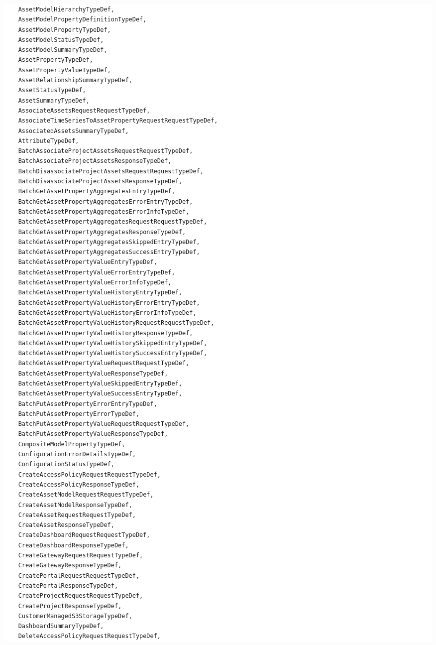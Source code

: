 ```python
    AssetModelHierarchyTypeDef,
    AssetModelPropertyDefinitionTypeDef,
    AssetModelPropertyTypeDef,
    AssetModelStatusTypeDef,
    AssetModelSummaryTypeDef,
    AssetPropertyTypeDef,
    AssetPropertyValueTypeDef,
    AssetRelationshipSummaryTypeDef,
    AssetStatusTypeDef,
    AssetSummaryTypeDef,
    AssociateAssetsRequestRequestTypeDef,
    AssociateTimeSeriesToAssetPropertyRequestRequestTypeDef,
    AssociatedAssetsSummaryTypeDef,
    AttributeTypeDef,
    BatchAssociateProjectAssetsRequestRequestTypeDef,
    BatchAssociateProjectAssetsResponseTypeDef,
    BatchDisassociateProjectAssetsRequestRequestTypeDef,
    BatchDisassociateProjectAssetsResponseTypeDef,
    BatchGetAssetPropertyAggregatesEntryTypeDef,
    BatchGetAssetPropertyAggregatesErrorEntryTypeDef,
    BatchGetAssetPropertyAggregatesErrorInfoTypeDef,
    BatchGetAssetPropertyAggregatesRequestRequestTypeDef,
    BatchGetAssetPropertyAggregatesResponseTypeDef,
    BatchGetAssetPropertyAggregatesSkippedEntryTypeDef,
    BatchGetAssetPropertyAggregatesSuccessEntryTypeDef,
    BatchGetAssetPropertyValueEntryTypeDef,
    BatchGetAssetPropertyValueErrorEntryTypeDef,
    BatchGetAssetPropertyValueErrorInfoTypeDef,
    BatchGetAssetPropertyValueHistoryEntryTypeDef,
    BatchGetAssetPropertyValueHistoryErrorEntryTypeDef,
    BatchGetAssetPropertyValueHistoryErrorInfoTypeDef,
    BatchGetAssetPropertyValueHistoryRequestRequestTypeDef,
    BatchGetAssetPropertyValueHistoryResponseTypeDef,
    BatchGetAssetPropertyValueHistorySkippedEntryTypeDef,
    BatchGetAssetPropertyValueHistorySuccessEntryTypeDef,
    BatchGetAssetPropertyValueRequestRequestTypeDef,
    BatchGetAssetPropertyValueResponseTypeDef,
    BatchGetAssetPropertyValueSkippedEntryTypeDef,
    BatchGetAssetPropertyValueSuccessEntryTypeDef,
    BatchPutAssetPropertyErrorEntryTypeDef,
    BatchPutAssetPropertyErrorTypeDef,
    BatchPutAssetPropertyValueRequestRequestTypeDef,
    BatchPutAssetPropertyValueResponseTypeDef,
    CompositeModelPropertyTypeDef,
    ConfigurationErrorDetailsTypeDef,
    ConfigurationStatusTypeDef,
    CreateAccessPolicyRequestRequestTypeDef,
    CreateAccessPolicyResponseTypeDef,
    CreateAssetModelRequestRequestTypeDef,
    CreateAssetModelResponseTypeDef,
    CreateAssetRequestRequestTypeDef,
    CreateAssetResponseTypeDef,
    CreateDashboardRequestRequestTypeDef,
    CreateDashboardResponseTypeDef,
    CreateGatewayRequestRequestTypeDef,
    CreateGatewayResponseTypeDef,
    CreatePortalRequestRequestTypeDef,
    CreatePortalResponseTypeDef,
    CreateProjectRequestRequestTypeDef,
    CreateProjectResponseTypeDef,
    CustomerManagedS3StorageTypeDef,
    DashboardSummaryTypeDef,
    DeleteAccessPolicyRequestRequestTypeDef,
```